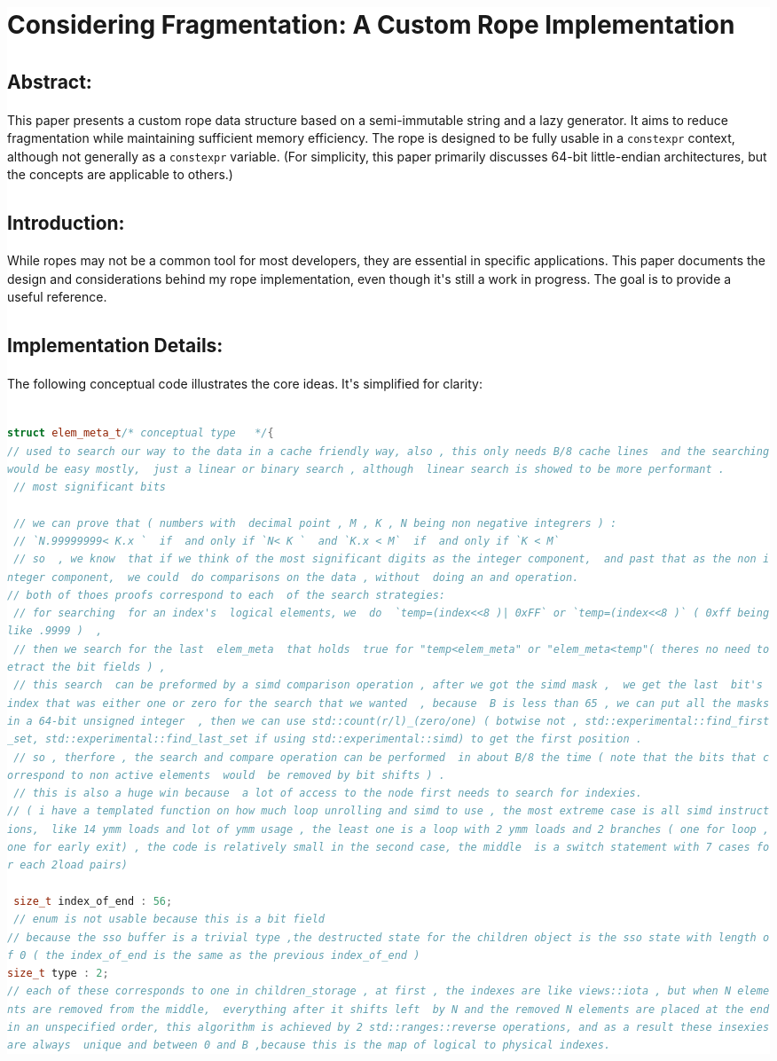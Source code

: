 # Considering Fragmentation: A Custom Rope Implementation

## Abstract:

This paper presents a custom rope data structure based on a semi-immutable string and a lazy generator. It aims to reduce fragmentation while maintaining sufficient memory efficiency. The rope is designed to be fully usable in a `constexpr` context, although not generally as a `constexpr` variable. (For simplicity, this paper primarily discusses 64-bit little-endian architectures, but the concepts are applicable to others.)

## Introduction:

While ropes may not be a common tool for most developers, they are essential in specific applications. This paper documents the design and considerations behind my rope implementation, even though it's still a work in progress. The goal is to provide a useful reference.

## Implementation Details:

The following conceptual code illustrates the core ideas. It's simplified for clarity:

```c++

struct elem_meta_t/* conceptual type   */{
// used to search our way to the data in a cache friendly way, also , this only needs B/8 cache lines  and the searching would be easy mostly,  just a linear or binary search , although  linear search is showed to be more performant .
 // most significant bits 
 
 // we can prove that ( numbers with  decimal point , M , K , N being non negative integrers ) :
 // `N.99999999< K.x `  if  and only if `N< K `  and `K.x < M`  if  and only if `K < M`  
 // so  , we know  that if we think of the most significant digits as the integer component,  and past that as the non integer component,  we could  do comparisons on the data , without  doing an and operation. 
// both of thoes proofs correspond to each  of the search strategies:
 // for searching  for an index's  logical elements, we  do  `temp=(index<<8 )| 0xFF` or `temp=(index<<8 )` ( 0xff being like .9999 )  , 
 // then we search for the last  elem_meta  that holds  true for "temp<elem_meta" or "elem_meta<temp"( theres no need to etract the bit fields ) ,
 // this search  can be preformed by a simd comparison operation , after we got the simd mask ,  we get the last  bit's index that was either one or zero for the search that we wanted  , because  B is less than 65 , we can put all the masks in a 64-bit unsigned integer  , then we can use std::count(r/l)_(zero/one) ( botwise not , std::experimental::find_first_set, std::experimental::find_last_set if using std::experimental::simd) to get the first position .
 // so , therfore , the search and compare operation can be performed  in about B/8 the time ( note that the bits that correspond to non active elements  would  be removed by bit shifts ) .
 // this is also a huge win because  a lot of access to the node first needs to search for indexies. 
// ( i have a templated function on how much loop unrolling and simd to use , the most extreme case is all simd instructions,  like 14 ymm loads and lot of ymm usage , the least one is a loop with 2 ymm loads and 2 branches ( one for loop , one for early exit) , the code is relatively small in the second case, the middle  is a switch statement with 7 cases for each 2load pairs)
 
 size_t index_of_end : 56;
 // enum is not usable because this is a bit field
// because the sso buffer is a trivial type ,the destructed state for the children object is the sso state with length of 0 ( the index_of_end is the same as the previous index_of_end )
size_t type : 2;
// each of these corresponds to one in children_storage , at first , the indexes are like views::iota , but when N elements are removed from the middle,  everything after it shifts left  by N and the removed N elements are placed at the end in an unspecified order, this algorithm is achieved by 2 std::ranges::reverse operations, and as a result these insexies are always  unique and between 0 and B ,because this is the map of logical to physical indexes. 
```